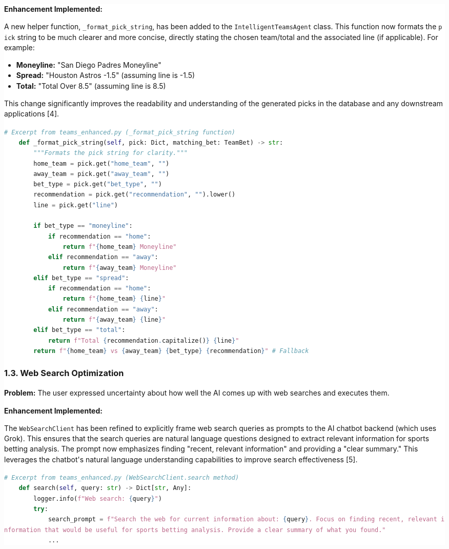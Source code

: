 **Enhancement Implemented:**

A new helper function, `_format_pick_string`, has been added to the `IntelligentTeamsAgent` class. This function now formats the `pick` string to be much clearer and more concise, directly stating the chosen team/total and the associated line (if applicable). For example:

*   **Moneyline:** "San Diego Padres Moneyline"
*   **Spread:** "Houston Astros -1.5" (assuming line is -1.5)
*   **Total:** "Total Over 8.5" (assuming line is 8.5)

This change significantly improves the readability and understanding of the generated picks in the database and any downstream applications [4].

```python
# Excerpt from teams_enhanced.py (_format_pick_string function)
    def _format_pick_string(self, pick: Dict, matching_bet: TeamBet) -> str:
        """Formats the pick string for clarity."""
        home_team = pick.get("home_team", "")
        away_team = pick.get("away_team", "")
        bet_type = pick.get("bet_type", "")
        recommendation = pick.get("recommendation", "").lower()
        line = pick.get("line")

        if bet_type == "moneyline":
            if recommendation == "home":
                return f"{home_team} Moneyline"
            elif recommendation == "away":
                return f"{away_team} Moneyline"
        elif bet_type == "spread":
            if recommendation == "home":
                return f"{home_team} {line}"
            elif recommendation == "away":
                return f"{away_team} {line}"
        elif bet_type == "total":
            return f"Total {recommendation.capitalize()} {line}"
        return f"{home_team} vs {away_team} {bet_type} {recommendation}" # Fallback
```

### 1.3. Web Search Optimization

**Problem:** The user expressed uncertainty about how well the AI comes up with web searches and executes them.

**Enhancement Implemented:**

The `WebSearchClient` has been refined to explicitly frame web search queries as prompts to the AI chatbot backend (which uses Grok). This ensures that the search queries are natural language questions designed to extract relevant information for sports betting analysis. The prompt now emphasizes finding "recent, relevant information" and providing a "clear summary." This leverages the chatbot's natural language understanding capabilities to improve search effectiveness [5].

```python
# Excerpt from teams_enhanced.py (WebSearchClient.search method)
    def search(self, query: str) -> Dict[str, Any]:
        logger.info(f"Web search: {query}")
        try:
            search_prompt = f"Search the web for current information about: {query}. Focus on finding recent, relevant information that would be useful for sports betting analysis. Provide a clear summary of what you found."
            ...
```
